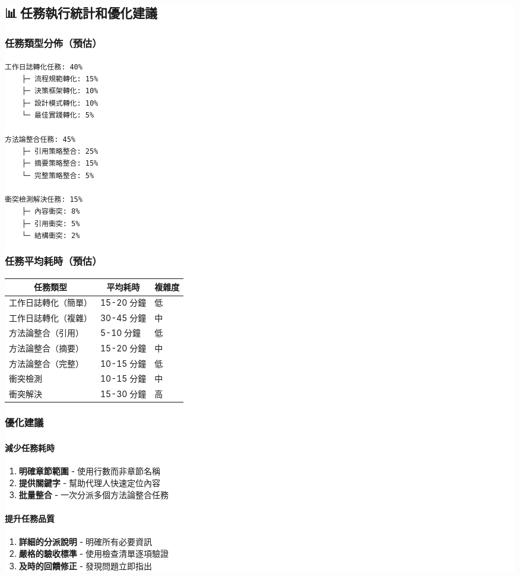 
## 📊 任務執行統計和優化建議

### 任務類型分佈（預估）

```text
工作日誌轉化任務: 40%
    ├─ 流程規範轉化: 15%
    ├─ 決策框架轉化: 10%
    ├─ 設計模式轉化: 10%
    └─ 最佳實踐轉化: 5%

方法論整合任務: 45%
    ├─ 引用策略整合: 25%
    ├─ 摘要策略整合: 15%
    └─ 完整策略整合: 5%

衝突檢測解決任務: 15%
    ├─ 內容衝突: 8%
    ├─ 引用衝突: 5%
    └─ 結構衝突: 2%
```

### 任務平均耗時（預估）

| 任務類型 | 平均耗時 | 複雜度 |
|---------|---------|--------|
| 工作日誌轉化（簡單） | 15-20 分鐘 | 低 |
| 工作日誌轉化（複雜） | 30-45 分鐘 | 中 |
| 方法論整合（引用） | 5-10 分鐘 | 低 |
| 方法論整合（摘要） | 15-20 分鐘 | 中 |
| 方法論整合（完整） | 10-15 分鐘 | 低 |
| 衝突檢測 | 10-15 分鐘 | 中 |
| 衝突解決 | 15-30 分鐘 | 高 |

### 優化建議

#### 減少任務耗時
1. **明確章節範圍** - 使用行數而非章節名稱
2. **提供關鍵字** - 幫助代理人快速定位內容
3. **批量整合** - 一次分派多個方法論整合任務

#### 提升任務品質
1. **詳細的分派說明** - 明確所有必要資訊
2. **嚴格的驗收標準** - 使用檢查清單逐項驗證
3. **及時的回饋修正** - 發現問題立即指出
